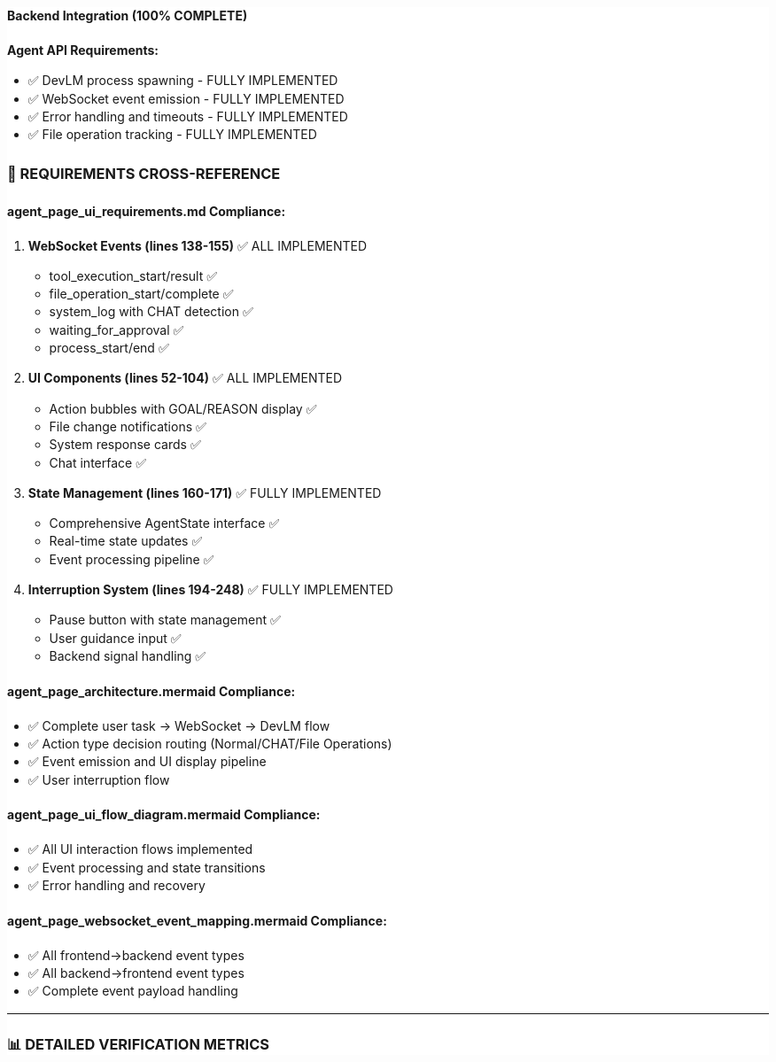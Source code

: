 #### Backend Integration (100% COMPLETE)
**Agent API Requirements:**
- ✅ DevLM process spawning - FULLY IMPLEMENTED
- ✅ WebSocket event emission - FULLY IMPLEMENTED  
- ✅ Error handling and timeouts - FULLY IMPLEMENTED
- ✅ File operation tracking - FULLY IMPLEMENTED

### 🎯 REQUIREMENTS CROSS-REFERENCE

#### agent_page_ui_requirements.md Compliance:
1. **WebSocket Events (lines 138-155)** ✅ ALL IMPLEMENTED
   - tool_execution_start/result ✅
   - file_operation_start/complete ✅  
   - system_log with CHAT detection ✅
   - waiting_for_approval ✅
   - process_start/end ✅

2. **UI Components (lines 52-104)** ✅ ALL IMPLEMENTED
   - Action bubbles with GOAL/REASON display ✅
   - File change notifications ✅
   - System response cards ✅
   - Chat interface ✅

3. **State Management (lines 160-171)** ✅ FULLY IMPLEMENTED
   - Comprehensive AgentState interface ✅
   - Real-time state updates ✅
   - Event processing pipeline ✅

4. **Interruption System (lines 194-248)** ✅ FULLY IMPLEMENTED
   - Pause button with state management ✅
   - User guidance input ✅
   - Backend signal handling ✅

#### agent_page_architecture.mermaid Compliance:
- ✅ Complete user task → WebSocket → DevLM flow
- ✅ Action type decision routing (Normal/CHAT/File Operations)
- ✅ Event emission and UI display pipeline
- ✅ User interruption flow

#### agent_page_ui_flow_diagram.mermaid Compliance:
- ✅ All UI interaction flows implemented
- ✅ Event processing and state transitions
- ✅ Error handling and recovery

#### agent_page_websocket_event_mapping.mermaid Compliance:
- ✅ All frontend→backend event types
- ✅ All backend→frontend event types  
- ✅ Complete event payload handling

---

### 📊 DETAILED VERIFICATION METRICS
